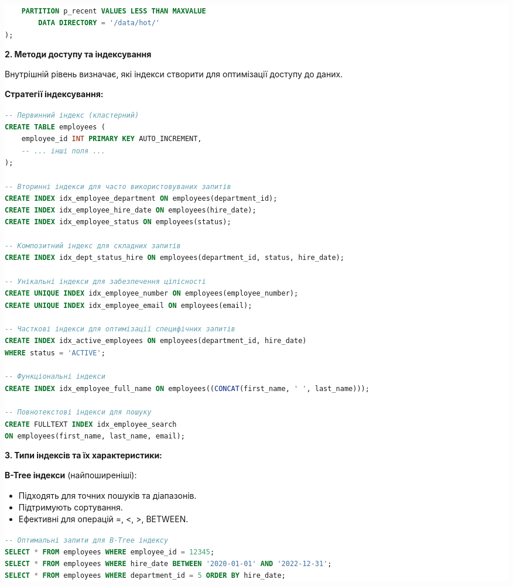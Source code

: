```sql
    PARTITION p_recent VALUES LESS THAN MAXVALUE
        DATA DIRECTORY = '/data/hot/'
);
```

**2. Методи доступу та індексування**

Внутрішній рівень визначає, які індекси створити для оптимізації доступу до даних.

**Стратегії індексування:**

```sql
-- Первинний індекс (кластерний)
CREATE TABLE employees (
    employee_id INT PRIMARY KEY AUTO_INCREMENT,
    -- ... інші поля ...
);

-- Вторинні індекси для часто використовуваних запитів
CREATE INDEX idx_employee_department ON employees(department_id);
CREATE INDEX idx_employee_hire_date ON employees(hire_date);
CREATE INDEX idx_employee_status ON employees(status);

-- Композитний індекс для складних запитів
CREATE INDEX idx_dept_status_hire ON employees(department_id, status, hire_date);

-- Унікальні індекси для забезпечення цілісності
CREATE UNIQUE INDEX idx_employee_number ON employees(employee_number);
CREATE UNIQUE INDEX idx_employee_email ON employees(email);

-- Часткові індекси для оптимізації специфічних запитів
CREATE INDEX idx_active_employees ON employees(department_id, hire_date)
WHERE status = 'ACTIVE';

-- Функціональні індекси
CREATE INDEX idx_employee_full_name ON employees((CONCAT(first_name, ' ', last_name)));

-- Повнотекстові індекси для пошуку
CREATE FULLTEXT INDEX idx_employee_search
ON employees(first_name, last_name, email);
```

**3. Типи індексів та їх характеристики:**

**B-Tree індекси** (найпоширеніші):
- Підходять для точних пошуків та діапазонів.
- Підтримують сортування.
- Ефективні для операцій =, <, >, BETWEEN.

```sql
-- Оптимальні запити для B-Tree індексу
SELECT * FROM employees WHERE employee_id = 12345;
SELECT * FROM employees WHERE hire_date BETWEEN '2020-01-01' AND '2022-12-31';
SELECT * FROM employees WHERE department_id = 5 ORDER BY hire_date;
```
